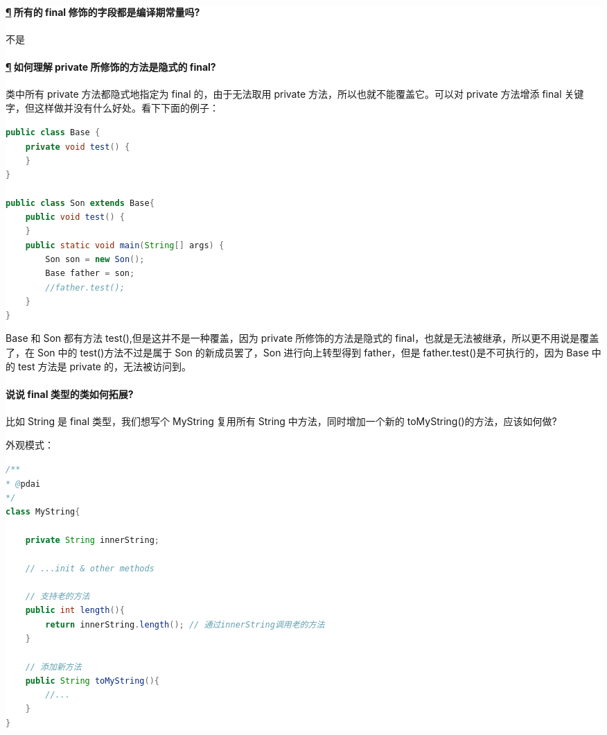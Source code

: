 #### [¶](#所有的final修饰的字段都是编译期常量吗) 所有的 final 修饰的字段都是编译期常量吗?

不是

#### [¶](#如何理解private所修饰的方法是隐式的final) 如何理解 private 所修饰的方法是隐式的 final?

类中所有 private 方法都隐式地指定为 final 的，由于无法取用 private 方法，所以也就不能覆盖它。可以对 private 方法增添 final 关键字，但这样做并没有什么好处。看下下面的例子：

```java
public class Base {
    private void test() {
    }
}

public class Son extends Base{
    public void test() {
    }
    public static void main(String[] args) {
        Son son = new Son();
        Base father = son;
        //father.test();
    }
}
```

Base 和 Son 都有方法 test(),但是这并不是一种覆盖，因为 private 所修饰的方法是隐式的 final，也就是无法被继承，所以更不用说是覆盖了，在 Son 中的 test()方法不过是属于 Son 的新成员罢了，Son 进行向上转型得到 father，但是 father.test()是不可执行的，因为 Base 中的 test 方法是 private 的，无法被访问到。

#### 说说 final 类型的类如何拓展?

比如 String 是 final 类型，我们想写个 MyString 复用所有 String 中方法，同时增加一个新的 toMyString()的方法，应该如何做?

外观模式：

```java
/**
* @pdai
*/
class MyString{

    private String innerString;

    // ...init & other methods

    // 支持老的方法
    public int length(){
        return innerString.length(); // 通过innerString调用老的方法
    }

    // 添加新方法
    public String toMyString(){
        //...
    }
}
```
